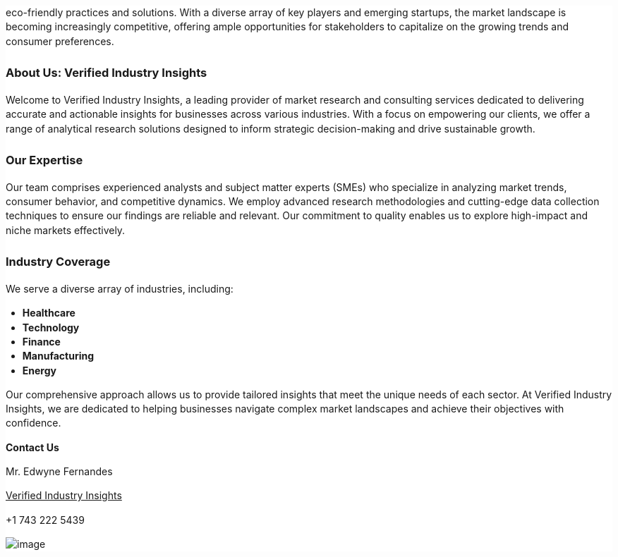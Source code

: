 eco-friendly practices and solutions. With a diverse array of key players and emerging startups, the market landscape is becoming increasingly competitive, offering ample opportunities for stakeholders to capitalize on the growing trends and consumer preferences.</p><h3>About Us: Verified Industry Insights</h3><p>Welcome to Verified Industry Insights, a leading provider of market research and consulting services dedicated to delivering accurate and actionable insights for businesses across various industries. With a focus on empowering our clients, we offer a range of analytical research solutions designed to inform strategic decision-making and drive sustainable growth.</p><h3>Our Expertise</h3><p>Our team comprises experienced analysts and subject matter experts (SMEs) who specialize in analyzing market trends, consumer behavior, and competitive dynamics. We employ advanced research methodologies and cutting-edge data collection techniques to ensure our findings are reliable and relevant. Our commitment to quality enables us to explore high-impact and niche markets effectively.</p><h3>Industry Coverage</h3><p>We serve a diverse array of industries, including:</p><ul><li><strong>Healthcare</strong></li><li><strong>Technology</strong></li><li><strong>Finance</strong></li><li><strong>Manufacturing</strong></li><li><strong>Energy</strong></li></ul><p>Our comprehensive approach allows us to provide tailored insights that meet the unique needs of each sector. At Verified Industry Insights, we are dedicated to helping businesses navigate complex market landscapes and achieve their objectives with confidence.</p><p><strong>Contact Us</strong></p><p>Mr. Edwyne Fernandes</p><p><a href="https://www.verifiedindustryinsights.com/">Verified Industry Insights</a></p><p>+1 743 222 5439</p>
![image](https://github.com/user-attachments/assets/a525486b-2edc-497d-864f-bc1f5f430e67)
